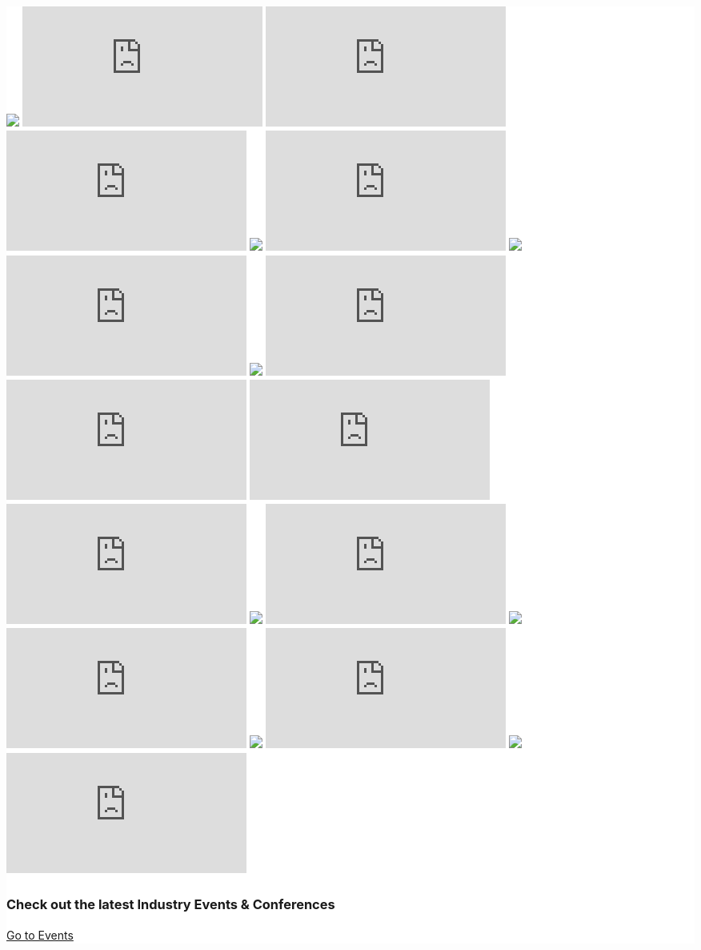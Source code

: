 [![](https://www.thinkgeoenergy.com/taiwan-reports-promising-exploration-results-of-top-5-geothermal-prospect-sites/)](https://www.thinkgeoenergy.com/taiwan-reports-promising-exploration-results-of-top-5-geothermal-prospect-sites/)
[![](https://ads.thinkgeoenergy.com/delivery/avw.php?zoneid=35&cb=0&n=ac8caac7)](https://ads.thinkgeoenergy.com/delivery/ck.php?n=ac8caac7&cb=0)
[![](https://ads.thinkgeoenergy.com/delivery/avw.php?zoneid=36&cb=0&n=a19b6bc8)](https://ads.thinkgeoenergy.com/delivery/ck.php?n=a19b6bc8&cb=0)
[![](https://ads.thinkgeoenergy.com/delivery/avw.php?zoneid=37&cb=0&n=ae3fd23e)](https://ads.thinkgeoenergy.com/delivery/ck.php?n=ae3fd23e&cb=0)
[![](https://ads.thinkgeoenergy.com/images/476eb28404bc7209c844fbfbd47b5d28.jpg)](https://ads.thinkgeoenergy.com/delivery/cl.php?bannerid=35&zoneid=2&sig=a917c6c0f2e3da26dbab140583e33f79f4282700f22311e51efeddd8c441792a&oadest=http%3A%2F%2Fexergy-orc.com%2F%3F%26utm_source%3Dthink%2Bgeo%2Benergy%26utm_medium%3Ddisplay%26utm_campaign%3Dthink%2Bgeo%2Benergy%2Bwebsite%2Badvertising)
![](https://ads.thinkgeoenergy.com/delivery/lg.php?bannerid=35&campaignid=1&zoneid=2&loc=https%3A%2F%2Fwww.thinkgeoenergy.com%2Ftaiwan-reports-promising-exploration-results-of-top-5-geothermal-prospect-sites%2F&cb=1ce89376e0)
[![](https://ads.thinkgeoenergy.com/images/a62b7481c7116f0aac3d58406ab9fb81.png)](https://ads.thinkgeoenergy.com/delivery/cl.php?bannerid=310&zoneid=3&sig=b88a8bde13e9b9d2a9b95000271f9f6e7b2a7129c09729a3226591ce0274baaf&oadest=https%3A%2F%2Fwww.orcan-energy.com%2Fen%2F%3F%26utm_source%3Dthink%2Bgeo%2Benergy%26utm_medium%3Ddisplay%26utm_campaign%3Dthink%2Bgeo%2Benergy%2Bwebsite%2Badvertising)
![](https://ads.thinkgeoenergy.com/delivery/lg.php?bannerid=310&campaignid=1&zoneid=3&loc=https%3A%2F%2Fwww.thinkgeoenergy.com%2Ftaiwan-reports-promising-exploration-results-of-top-5-geothermal-prospect-sites%2F&cb=d1d96a1445)
[![](https://ads.thinkgeoenergy.com/images/0e10b6913875ac647e4efda896a463fd.jpg)](https://ads.thinkgeoenergy.com/delivery/cl.php?bannerid=343&zoneid=135&sig=da665187dcfafa7fb1e532b32d330868e2d71fa7ea128dc6ab851700129ef51c&oadest=https%3A%2F%2Fwww.slb.com%2Fproducts-and-services%2Fscaling-new-energy-systems%2Fgeothermal%2Fgeothermal-consulting-services%3Futm_medium%3Dpaid%26utm_term%3Dbanner-ad%26utm_campaign%3D2025-geothermex-consulting-services-awareness)
![](https://ads.thinkgeoenergy.com/delivery/lg.php?bannerid=343&campaignid=1&zoneid=135&loc=https%3A%2F%2Fwww.thinkgeoenergy.com%2Ftaiwan-reports-promising-exploration-results-of-top-5-geothermal-prospect-sites%2F&cb=10f6c2fe6f)
[![](https://ads.thinkgeoenergy.com/delivery/avw.php?zoneid=12&cb=0&n=a5182671)](https://ads.thinkgeoenergy.com/delivery/ck.php?n=a5182671&cb=0)
[![](https://ads.thinkgeoenergy.com/delivery/avw.php?zoneid=13&cb=0&n=a2c2aee1)](https://ads.thinkgeoenergy.com/delivery/ck.php?n=a2c2aee1&cb=0)
[![](https://ads.thinkgeoenergy.com/delivery/avw.php?zoneid=146&cb=0&n=a962a961)](https://ads.thinkgeoenergy.com/delivery/ck.php?n=a962a961&cb=0)
[![](https://ads.thinkgeoenergy.com/images/b2d37bc1f3a527628eaa8da73d21b04b.jpg)](https://ads.thinkgeoenergy.com/delivery/cl.php?bannerid=299&zoneid=148&sig=2233177e813097d19db2b291bfe270ff094861549c2805cb616fb1ee6e2dffc0&oadest=https%3A%2F%2Finco-drilling.com%2F%3F%26utm_source%3Dthink%2Bgeo%2Benergy%26utm_medium%3Ddisplay%26utm_campaign%3Dthink%2Bgeo%2Benergy%2Bwebsite%2Badvertising)
![](https://ads.thinkgeoenergy.com/delivery/lg.php?bannerid=299&campaignid=1&zoneid=148&loc=https%3A%2F%2Fwww.thinkgeoenergy.com%2Ftaiwan-reports-promising-exploration-results-of-top-5-geothermal-prospect-sites%2F&cb=45f6d1ad4c)
[![](https://ads.thinkgeoenergy.com/images/e7ebde4d5266b5e376df11bd37a43e9c.jpg)](https://ads.thinkgeoenergy.com/delivery/cl.php?bannerid=300&zoneid=149&sig=1eaf5ad35af15910acd4493452cce8545c2639550551eb67a44c40a5a4b0ceac&oadest=https%3A%2F%2Finco-drilling.com%2F%3F%26utm_source%3Dthink%2Bgeo%2Benergy%26utm_medium%3Ddisplay%26utm_campaign%3Dthink%2Bgeo%2Benergy%2Bwebsite%2Badvertising)
![](https://ads.thinkgeoenergy.com/delivery/lg.php?bannerid=300&campaignid=1&zoneid=149&loc=https%3A%2F%2Fwww.thinkgeoenergy.com%2Ftaiwan-reports-promising-exploration-results-of-top-5-geothermal-prospect-sites%2F&cb=37e3a22ae1)
[![](https://ads.thinkgeoenergy.com/images/c05bbc71b38e913aaddba397f8e88435.gif)](https://ads.thinkgeoenergy.com/delivery/cl.php?bannerid=314&zoneid=150&sig=c88236cc6eca61c691af98066fcf5de828a9bd6b33f84708c43607b27f74ce70&oadest=https%3A%2F%2Fstrydefurther.com%2Findustries%2Flow-cost-low-environmental-impact-exploration-and-monitoring-solutions-for-geothermal-energy-production-2%3F%26utm_source%3Dthink%2Bgeo%2Benergy%26utm_medium%3Ddisplay%26utm_campaign%3Dthink%2Bgeo%2Benergy%2Bwebsite%2Badvertising)
![](https://ads.thinkgeoenergy.com/delivery/lg.php?bannerid=314&campaignid=1&zoneid=150&loc=https%3A%2F%2Fwww.thinkgeoenergy.com%2Ftaiwan-reports-promising-exploration-results-of-top-5-geothermal-prospect-sites%2F&cb=ca9ef392bb)
[![](https://ads.thinkgeoenergy.com/images/8a5a96ea04a2c1fe06a37e11acd687e2.gif)](https://ads.thinkgeoenergy.com/delivery/cl.php?bannerid=315&zoneid=151&sig=5ee8f7a3d59fa5621b76adae024389ccd468674329b65928694e5f0be9840501&oadest=https%3A%2F%2Fstrydefurther.com%2Findustries%2Flow-cost-low-environmental-impact-exploration-and-monitoring-solutions-for-geothermal-energy-production-2%3F%26utm_source%3Dthink%2Bgeo%2Benergy%26utm_medium%3Ddisplay%26utm_campaign%3Dthink%2Bgeo%2Benergy%2Bwebsite%2Badvertising)
![](https://ads.thinkgeoenergy.com/delivery/lg.php?bannerid=315&campaignid=1&zoneid=151&loc=https%3A%2F%2Fwww.thinkgeoenergy.com%2Ftaiwan-reports-promising-exploration-results-of-top-5-geothermal-prospect-sites%2F&cb=dfa087faea)
### Check out the latest Industry Events & Conferences
[Go to Events](https://www.thinkgeoenergy.com/events)